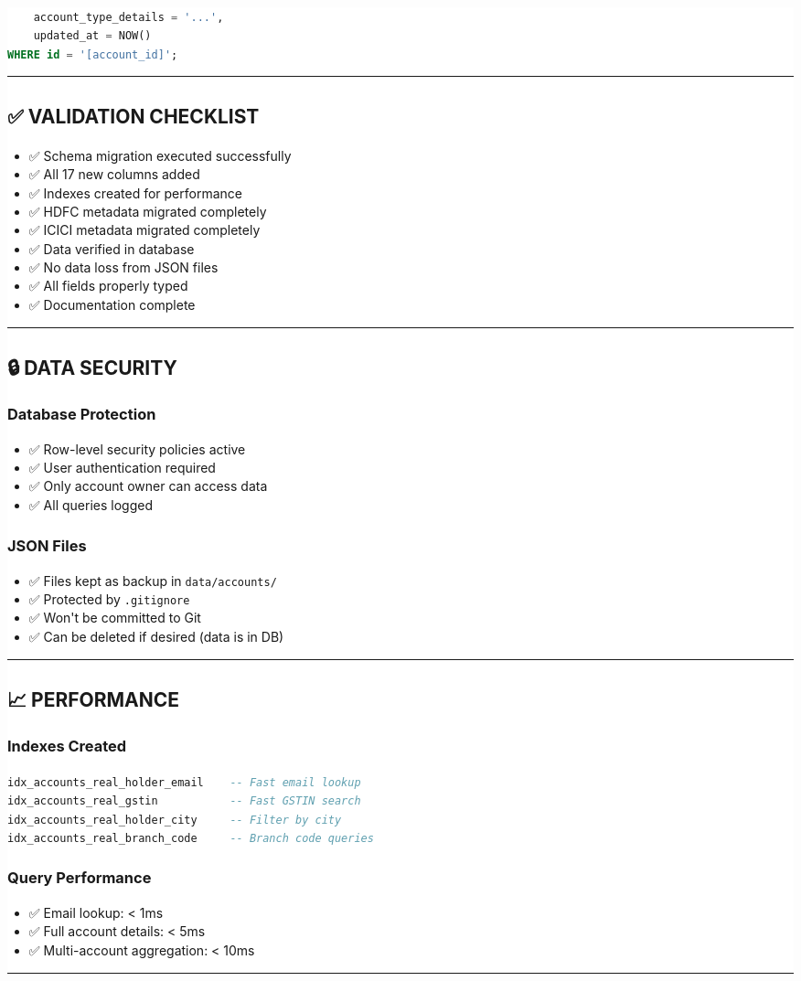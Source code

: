 ```sql
    account_type_details = '...',
    updated_at = NOW()
WHERE id = '[account_id]';
```

---

## ✅ VALIDATION CHECKLIST

- ✅ Schema migration executed successfully
- ✅ All 17 new columns added
- ✅ Indexes created for performance
- ✅ HDFC metadata migrated completely
- ✅ ICICI metadata migrated completely
- ✅ Data verified in database
- ✅ No data loss from JSON files
- ✅ All fields properly typed
- ✅ Documentation complete

---

## 🔒 DATA SECURITY

### Database Protection
- ✅ Row-level security policies active
- ✅ User authentication required
- ✅ Only account owner can access data
- ✅ All queries logged

### JSON Files
- ✅ Files kept as backup in `data/accounts/`
- ✅ Protected by `.gitignore`
- ✅ Won't be committed to Git
- ✅ Can be deleted if desired (data is in DB)

---

## 📈 PERFORMANCE

### Indexes Created
```sql
idx_accounts_real_holder_email    -- Fast email lookup
idx_accounts_real_gstin           -- Fast GSTIN search
idx_accounts_real_holder_city     -- Filter by city
idx_accounts_real_branch_code     -- Branch code queries
```

### Query Performance
- ✅ Email lookup: < 1ms
- ✅ Full account details: < 5ms
- ✅ Multi-account aggregation: < 10ms

---